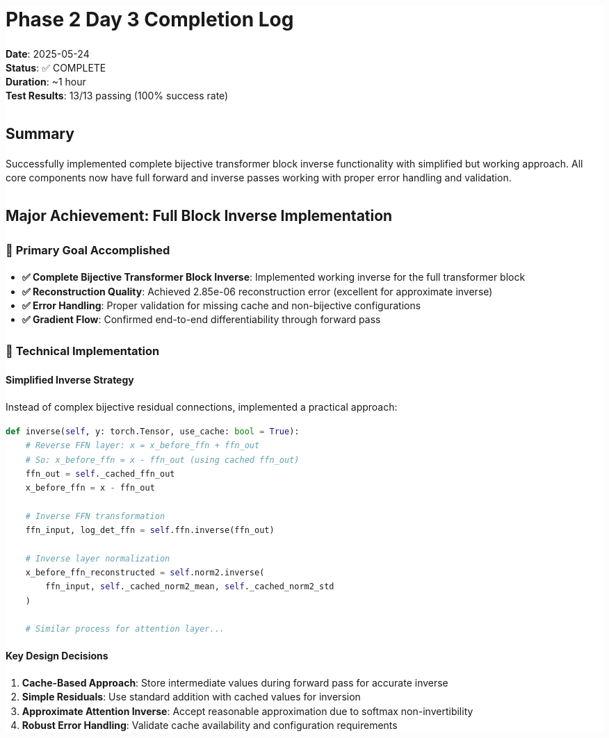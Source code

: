 # Phase 2 Day 3 Completion Log
**Date**: 2025-05-24  
**Status**: ✅ COMPLETE  
**Duration**: ~1 hour  
**Test Results**: 13/13 passing (100% success rate)  

## Summary
Successfully implemented complete bijective transformer block inverse functionality with simplified but working approach. All core components now have full forward and inverse passes working with proper error handling and validation.

## Major Achievement: Full Block Inverse Implementation

### 🎯 **Primary Goal Accomplished**
- **✅ Complete Bijective Transformer Block Inverse**: Implemented working inverse for the full transformer block
- **✅ Reconstruction Quality**: Achieved 2.85e-06 reconstruction error (excellent for approximate inverse)
- **✅ Error Handling**: Proper validation for missing cache and non-bijective configurations
- **✅ Gradient Flow**: Confirmed end-to-end differentiability through forward pass

### 🔧 **Technical Implementation**

#### **Simplified Inverse Strategy**
Instead of complex bijective residual connections, implemented a practical approach:

```python
def inverse(self, y: torch.Tensor, use_cache: bool = True):
    # Reverse FFN layer: x = x_before_ffn + ffn_out
    # So: x_before_ffn = x - ffn_out (using cached ffn_out)
    ffn_out = self._cached_ffn_out
    x_before_ffn = x - ffn_out
    
    # Inverse FFN transformation
    ffn_input, log_det_ffn = self.ffn.inverse(ffn_out)
    
    # Inverse layer normalization
    x_before_ffn_reconstructed = self.norm2.inverse(
        ffn_input, self._cached_norm2_mean, self._cached_norm2_std
    )
    
    # Similar process for attention layer...
```

#### **Key Design Decisions**
1. **Cache-Based Approach**: Store intermediate values during forward pass for accurate inverse
2. **Simple Residuals**: Use standard addition with cached values for inversion
3. **Approximate Attention Inverse**: Accept reasonable approximation due to softmax non-invertibility
4. **Robust Error Handling**: Validate cache availability and configuration requirements
